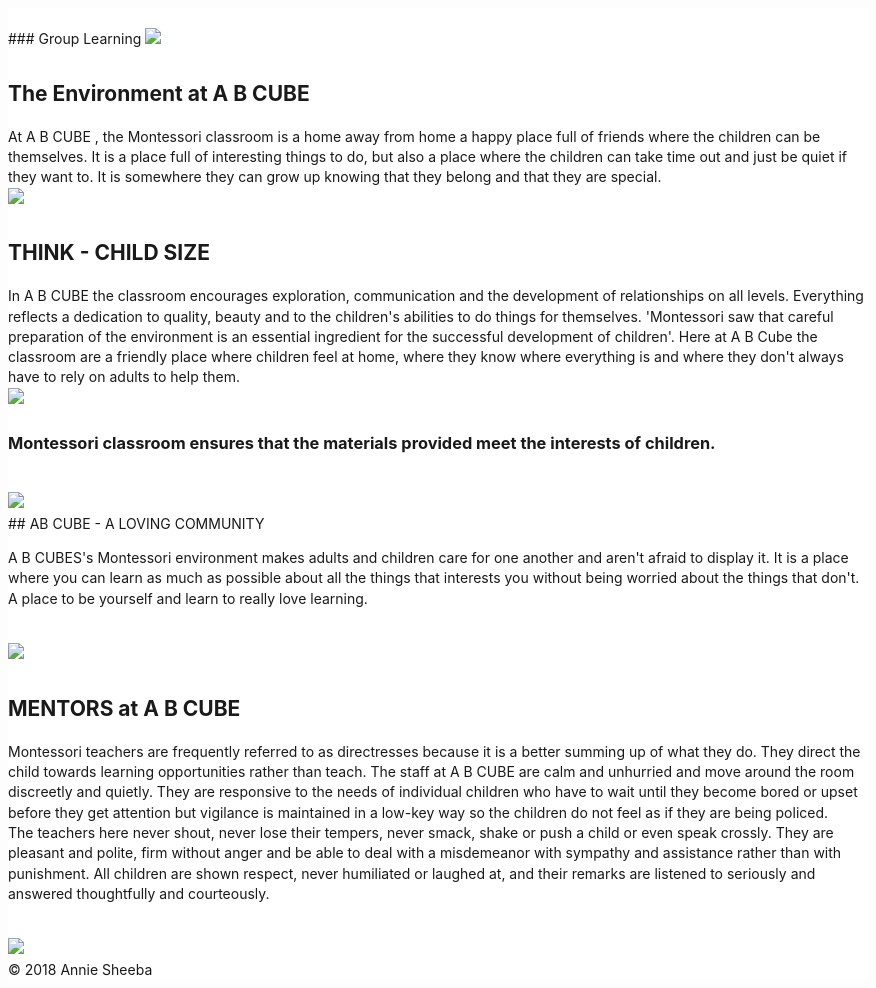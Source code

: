 <br/>
### Group Learning
<img src="https://raw.githubusercontent.com/anniesheebaabcube/abcube/master/assets/images/img7.jpg">

## The Environment at A B CUBE
At A B CUBE , the Montessori classroom is a home away from home a happy place full of friends where the children can be themselves.  It is a place full of interesting things to do, but also a place where the children can take time out and just be quiet if they want to. It is somewhere they can grow up knowing that they belong and that they are special.
<br/>
<img src="https://raw.githubusercontent.com/anniesheebaabcube/abcube/master/assets/images/img11.jpg">

## THINK - CHILD SIZE
In A B CUBE the classroom encourages exploration, communication and the development of relationships on all levels. Everything reflects a dedication to quality, beauty and to the children's abilities to do things for themselves. 'Montessori saw that careful preparation of the environment is an essential ingredient for the successful development of children'. Here at A B Cube the classroom  are a friendly place where children feel at home, where they know where everything is and where they don't always have to rely on adults to help them.<br/>
<img src="https://raw.githubusercontent.com/anniesheebaabcube/abcube/master/assets/images/img12.jpg">
<br/>
### Montessori classroom ensures that the materials provided meet the interests of children.
<br/>
<img src="https://raw.githubusercontent.com/anniesheebaabcube/abcube/master/assets/images/img13.jpg">
<br/>
## AB CUBE - A LOVING COMMUNITY

A B CUBES's Montessori environment makes adults and children care for one another and aren't afraid to display it. It is a place where you can learn as much as possible about all the things that interests you without being worried about the things that don't. A place to be yourself and learn to really love learning.

<br/>
<img src="https://raw.githubusercontent.com/anniesheebaabcube/abcube/master/assets/images/img6.jpg">

## MENTORS at A B CUBE
Montessori teachers are frequently referred to as directresses because it is a better summing up of what they do. They direct the child towards learning opportunities rather than teach. The staff  at A B CUBE are calm and unhurried and move around the room discreetly and quietly. They are responsive to the needs of individual children who  have to wait until they become bored or upset before they get attention but vigilance is maintained in a low-key way so the children do not feel as if they are being policed.
<br/>
The teachers here never shout, never lose their tempers, never smack, shake or push a child or even speak crossly. They are pleasant and polite, firm without anger and be able to deal with a misdemeanor with sympathy and assistance rather than with punishment. All children are shown respect, never humiliated or laughed at, and their remarks are listened to seriously and answered thoughtfully and courteously.

<br/>
<img src="https://raw.githubusercontent.com/anniesheebaabcube/abcube/master/assets/images/img17.jpg">

<footer class="navbar navbar-fixed-bottom">
      &copy; 2018 Annie Sheeba
</footer>
